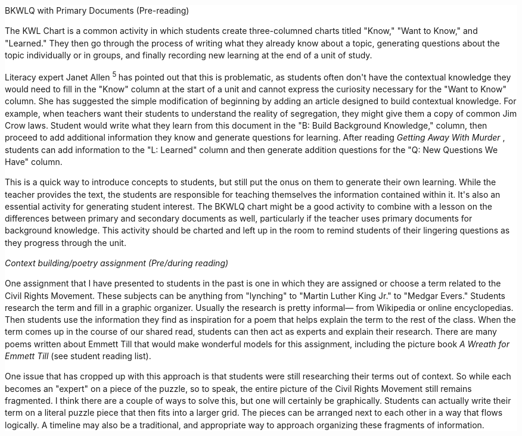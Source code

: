 BKWLQ with Primary Documents (Pre-reading)
</i>
</p>
<p>
The KWL Chart is a common activity in which students create three-columned charts titled "Know," "Want to Know," and "Learned." They then go through the process of writing what they already know about a topic, generating questions about the topic individually or in groups, and finally recording new learning at the end of a unit of study.
</p>
<p>
Literacy expert Janet Allen
<sup>
5
</sup>
has pointed out that this is problematic, as students often don't have the contextual knowledge they would need to fill in the "Know" column at the start of a unit and cannot express the curiosity necessary for the "Want to Know" column. She has suggested the simple modification of beginning by adding an article designed to build contextual knowledge. For example, when teachers want their students to understand the reality of segregation, they might give them a copy of common Jim Crow laws. Student would write what they learn from this document in the "B: Build Background Knowledge," column, then proceed to add additional information they know and generate questions for learning. After reading
<i>
Getting Away With Murder
</i>
, students can add information to the "L: Learned" column and then generate addition questions for the "Q: New Questions We Have" column.
</p>
<p>
This is a quick way to introduce concepts to students, but still put the onus on them to generate their own learning. While the teacher provides the text, the students are responsible for teaching themselves the information contained within it. It's also an essential activity for generating student interest. The BKWLQ chart might be a good activity to combine with a lesson on the differences between primary and secondary documents as well, particularly if the teacher uses primary documents for background knowledge. This activity should be charted and left up in the room to remind students of their lingering questions as they progress through the unit.
</p>
<p>
<i>
Context building/poetry assignment (Pre/during reading)
</i>
</p>
<p>
One assignment that I have presented to students in the past is one in which they are assigned or choose a term related to the Civil Rights Movement. These subjects can be anything from "lynching" to "Martin Luther King Jr." to "Medgar Evers." Students research the term and fill in a graphic organizer. Usually the research is pretty informal— from Wikipedia or online encyclopedias. Then students use the information they find as inspiration for a poem that helps explain the term to the rest of the class. When the term comes up in the course of our shared read, students can then act as experts and explain their research. There are many poems written about Emmett Till that would make wonderful models for this assignment, including the picture book
<i>
A Wreath for Emmett Till
</i>
(see student reading list).
</p>
<p>
One issue that has cropped up with this approach is that students were still researching their terms out of context. So while each becomes an "expert" on a piece of the puzzle, so to speak, the entire picture of the Civil Rights Movement still remains fragmented. I think there are a couple of ways to solve this, but one will certainly be graphically. Students can actually write their term on a literal puzzle piece that then fits into a larger grid. The pieces can be arranged next to each other in a way that flows logically. A timeline may also be a traditional, and appropriate way to approach organizing these fragments of information.